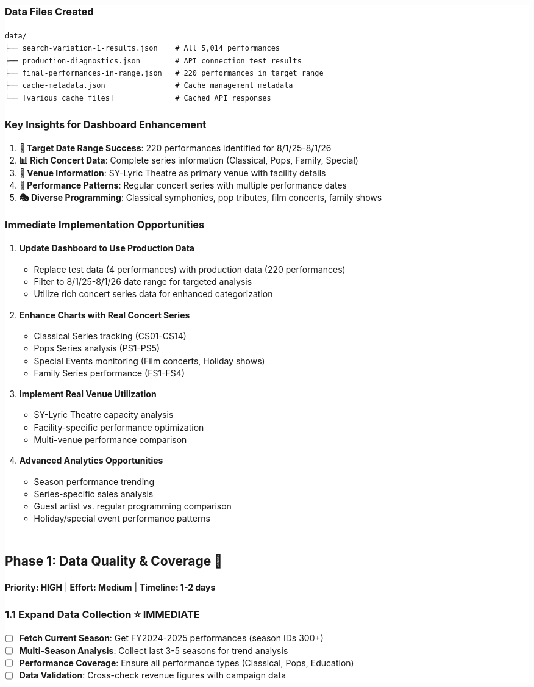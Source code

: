 ### **Data Files Created**
```
data/
├── search-variation-1-results.json    # All 5,014 performances
├── production-diagnostics.json        # API connection test results
├── final-performances-in-range.json   # 220 performances in target range
├── cache-metadata.json                # Cache management metadata
└── [various cache files]              # Cached API responses
```

### **Key Insights for Dashboard Enhancement**

1. **🎯 Target Date Range Success**: 220 performances identified for 8/1/25-8/1/26
2. **📊 Rich Concert Data**: Complete series information (Classical, Pops, Family, Special)
3. **🏢 Venue Information**: SY-Lyric Theatre as primary venue with facility details
4. **📅 Performance Patterns**: Regular concert series with multiple performance dates
5. **🎭 Diverse Programming**: Classical symphonies, pop tributes, film concerts, family shows

### **Immediate Implementation Opportunities**

1. **Update Dashboard to Use Production Data**
   - Replace test data (4 performances) with production data (220 performances)
   - Filter to 8/1/25-8/1/26 date range for targeted analysis
   - Utilize rich concert series data for enhanced categorization

2. **Enhance Charts with Real Concert Series**
   - Classical Series tracking (CS01-CS14)
   - Pops Series analysis (PS1-PS5)
   - Special Events monitoring (Film concerts, Holiday shows)
   - Family Series performance (FS1-FS4)

3. **Implement Real Venue Utilization**
   - SY-Lyric Theatre capacity analysis
   - Facility-specific performance optimization
   - Multi-venue performance comparison

4. **Advanced Analytics Opportunities**
   - Season performance trending
   - Series-specific sales analysis
   - Guest artist vs. regular programming comparison
   - Holiday/special event performance patterns

---

## Phase 1: Data Quality & Coverage 🎯
**Priority: HIGH** | **Effort: Medium** | **Timeline: 1-2 days**

### 1.1 Expand Data Collection ⭐ IMMEDIATE
- [ ] **Fetch Current Season**: Get FY2024-2025 performances (season IDs 300+)
- [ ] **Multi-Season Analysis**: Collect last 3-5 seasons for trend analysis
- [ ] **Performance Coverage**: Ensure all performance types (Classical, Pops, Education)
- [ ] **Data Validation**: Cross-check revenue figures with campaign data
